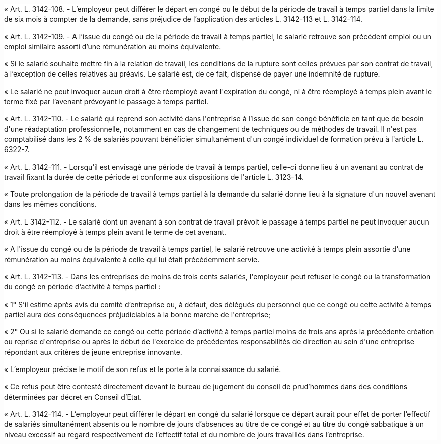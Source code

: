 « Art. L. 3142-108. - L’employeur peut différer le départ en congé ou le début de la
période de travail à temps partiel dans la limite de six mois à compter de la demande, sans
préjudice de l’application des articles L. 3142-113 et L. 3142-114.

« Art. L. 3142-109. - A l’issue du congé ou de la période de travail à temps partiel, le
salarié retrouve son précédent emploi ou un emploi similaire assorti d’une rémunération au
moins équivalente.

« Si le salarié souhaite mettre fin à la relation de travail, les conditions de la rupture sont
celles prévues par son contrat de travail, à l’exception de celles relatives au préavis. Le salarié
est, de ce fait, dispensé de payer une indemnité de rupture.

« Le salarié ne peut invoquer aucun droit à être réemployé avant l'expiration du congé, ni
à être réemployé à temps plein avant le terme fixé par l’avenant prévoyant le passage à temps
partiel.

« Art. L. 3142-110. - Le salarié qui reprend son activité dans l'entreprise à l’issue de son
congé bénéficie en tant que de besoin d'une réadaptation professionnelle, notamment en cas de
changement de techniques ou de méthodes de travail. Il n'est pas comptabilisé dans les 2 % de
salariés pouvant bénéficier simultanément d'un congé individuel de formation prévu à
l'article L. 6322-7.

« Art. L. 3142-111. - Lorsqu’il est envisagé une période de travail à temps partiel, celle-ci
donne lieu à un avenant au contrat de travail fixant la durée de cette période et conforme aux
dispositions de l'article L. 3123-14.

« Toute prolongation de la période de travail à temps partiel à la demande du salarié
donne lieu à la signature d'un nouvel avenant dans les mêmes conditions.

« Art. L 3142-112. - Le salarié dont un avenant à son contrat de travail prévoit le passage
à temps partiel ne peut invoquer aucun droit à être réemployé à temps plein avant le terme de cet
avenant.

« A l'issue du congé ou de la période de travail à temps partiel, le salarié retrouve une
activité à temps plein assortie d’une rémunération au moins équivalente à celle qui lui était
précédemment servie.



« Art. L. 3142-113. - Dans les entreprises de moins de trois cents salariés, l'employeur
peut refuser le congé ou la transformation du congé en période d’activité à temps partiel :

« 1° S’il estime après avis du comité d’entreprise ou, à défaut, des délégués du personnel
que ce congé ou cette activité à temps partiel aura des conséquences préjudiciables à la bonne
marche de l'entreprise;

« 2° Ou si le salarié demande ce congé ou cette période d’activité à temps partiel moins
de trois ans après la précédente création ou reprise d'entreprise ou après le début de l'exercice de
précédentes responsabilités de direction au sein d'une entreprise répondant aux critères de jeune
entreprise innovante.

« L’employeur précise le motif de son refus et le porte à la connaissance du salarié.

« Ce refus peut être contesté directement devant le bureau de jugement du conseil de
prud’hommes dans des conditions déterminées par décret en Conseil d’Etat.

« Art. L. 3142-114. - L’employeur peut différer le départ en congé du salarié lorsque ce
départ aurait pour effet de porter l’effectif de salariés simultanément absents ou le nombre de
jours d’absences au titre de ce congé et au titre du congé sabbatique à un niveau excessif au
regard respectivement de l’effectif total et du nombre de jours travaillés dans l’entreprise.
